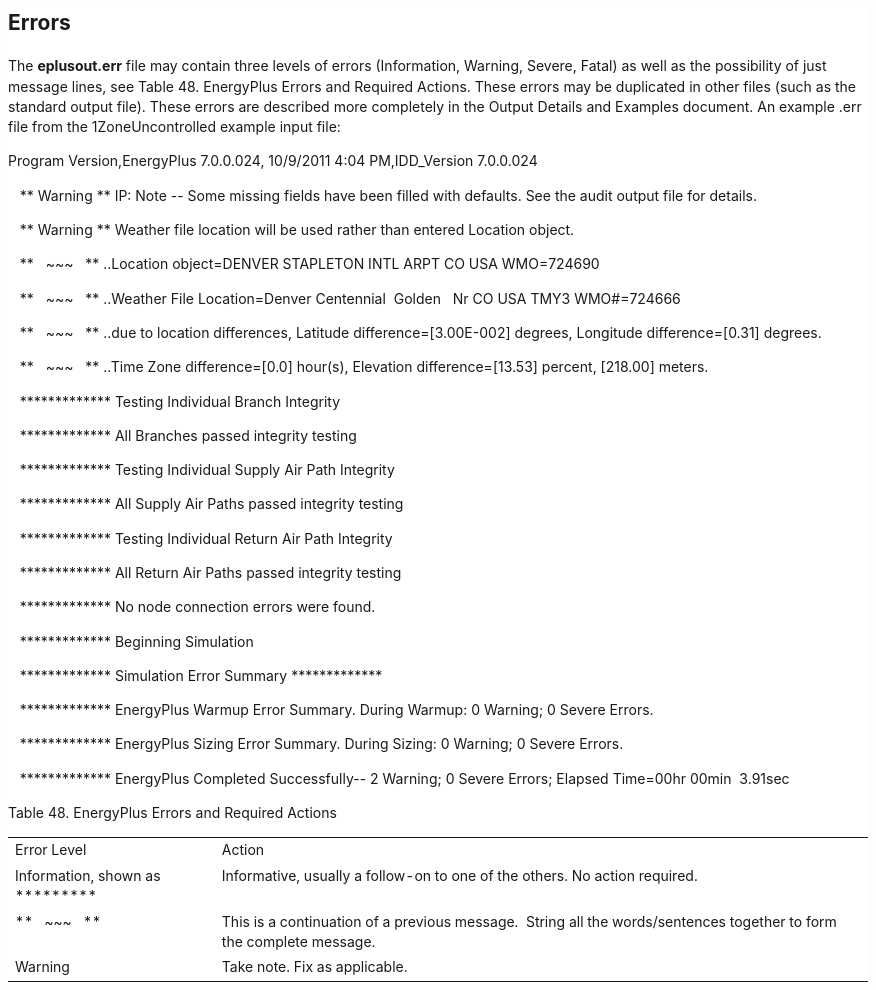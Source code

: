 Errors
------

The **eplusout.err** file may contain three levels of errors (Information, Warning, Severe, Fatal) as well as the possibility of just message lines, see Table 48. EnergyPlus Errors and Required Actions. These errors may be duplicated in other files (such as the standard output file). These errors are described more completely in the Output Details and Examples document. An example .err file from the 1ZoneUncontrolled example input file:

Program Version,EnergyPlus 7.0.0.024, 10/9/2011 4:04 PM,IDD\_Version 7.0.0.024

   \*\* Warning \*\* IP: Note -- Some missing fields have been filled with defaults. See the audit output file for details.

   \*\* Warning \*\* Weather file location will be used rather than entered Location object.

   \*\*   ~~~   \*\* ..Location object=DENVER STAPLETON INTL ARPT CO USA WMO=724690

   \*\*   ~~~   \*\* ..Weather File Location=Denver Centennial  Golden   Nr CO USA TMY3 WMO\#=724666

   \*\*   ~~~   \*\* ..due to location differences, Latitude difference=[3.00E-002] degrees, Longitude difference=[0.31] degrees.

   \*\*   ~~~   \*\* ..Time Zone difference=[0.0] hour(s), Elevation difference=[13.53] percent, [218.00] meters.

   \*\*\*\*\*\*\*\*\*\*\*\*\* Testing Individual Branch Integrity

   \*\*\*\*\*\*\*\*\*\*\*\*\* All Branches passed integrity testing

   \*\*\*\*\*\*\*\*\*\*\*\*\* Testing Individual Supply Air Path Integrity

   \*\*\*\*\*\*\*\*\*\*\*\*\* All Supply Air Paths passed integrity testing

   \*\*\*\*\*\*\*\*\*\*\*\*\* Testing Individual Return Air Path Integrity

   \*\*\*\*\*\*\*\*\*\*\*\*\* All Return Air Paths passed integrity testing

   \*\*\*\*\*\*\*\*\*\*\*\*\* No node connection errors were found.

   \*\*\*\*\*\*\*\*\*\*\*\*\* Beginning Simulation

   \*\*\*\*\*\*\*\*\*\*\*\*\* Simulation Error Summary \*\*\*\*\*\*\*\*\*\*\*\*\*

   \*\*\*\*\*\*\*\*\*\*\*\*\* EnergyPlus Warmup Error Summary. During Warmup: 0 Warning; 0 Severe Errors.

   \*\*\*\*\*\*\*\*\*\*\*\*\* EnergyPlus Sizing Error Summary. During Sizing: 0 Warning; 0 Severe Errors.

   \*\*\*\*\*\*\*\*\*\*\*\*\* EnergyPlus Completed Successfully-- 2 Warning; 0 Severe Errors; Elapsed Time=00hr 00min  3.91sec



Table 48. EnergyPlus Errors and Required Actions

<table>
<tr>
<td>Error Level</td>
<td>Action</td>
</tr>
<tr>
<td>Information, shown as *********</td>
<td>Informative, usually a follow-on to one of the others. No action required.</td>
</tr>
<tr>
<td>**   ~~~   **</td>
<td>This is a continuation of a previous message.  String all the words/sentences together to form the complete message.</td>
</tr>
<tr>
<td>Warning</td>
<td>Take note. Fix as applicable.</td>